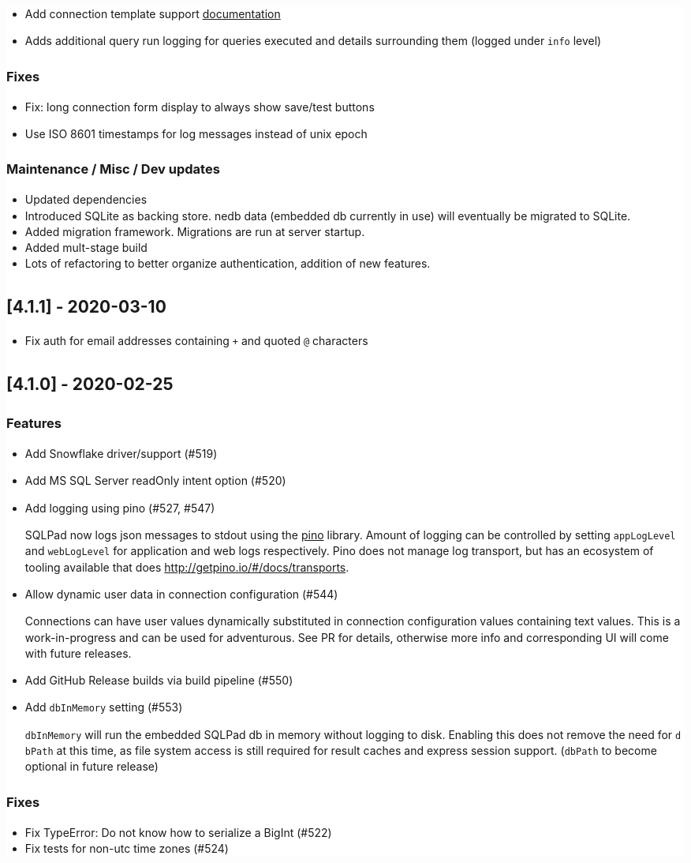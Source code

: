- Add connection template support [documentation](https://getsqlpad.com/#/connection-templates)

- Adds additional query run logging for queries executed and details surrounding them (logged under `info` level)

### Fixes

- Fix: long connection form display to always show save/test buttons

- Use ISO 8601 timestamps for log messages instead of unix epoch

### Maintenance / Misc / Dev updates

- Updated dependencies
- Introduced SQLite as backing store. nedb data (embedded db currently in use) will eventually be migrated to SQLite.
- Added migration framework. Migrations are run at server startup.
- Added mult-stage build
- Lots of refactoring to better organize authentication, addition of new features.

## [4.1.1] - 2020-03-10

- Fix auth for email addresses containing `+` and quoted `@` characters

## [4.1.0] - 2020-02-25

### Features

- Add Snowflake driver/support (#519)
- Add MS SQL Server readOnly intent option (#520)
- Add logging using pino (#527, #547)

  SQLPad now logs json messages to stdout using the [pino](http://getpino.io/#/) library. Amount of logging can be controlled by setting `appLogLevel` and `webLogLevel` for application and web logs respectively. Pino does not manage log transport, but has an ecosystem of tooling available that does http://getpino.io/#/docs/transports.

- Allow dynamic user data in connection configuration (#544)

  Connections can have user values dynamically substituted in connection configuration values containing text values. This is a work-in-progress and can be used for adventurous. See PR for details, otherwise more info and corresponding UI will come with future releases.

- Add GitHub Release builds via build pipeline (#550)
- Add `dbInMemory` setting (#553)

  `dbInMemory` will run the embedded SQLPad db in memory without logging to disk. Enabling this does not remove the need for `dbPath` at this time, as file system access is still required for result caches and express session support. (`dbPath` to become optional in future release)

### Fixes

- Fix TypeError: Do not know how to serialize a BigInt (#522)
- Fix tests for non-utc time zones (#524)
